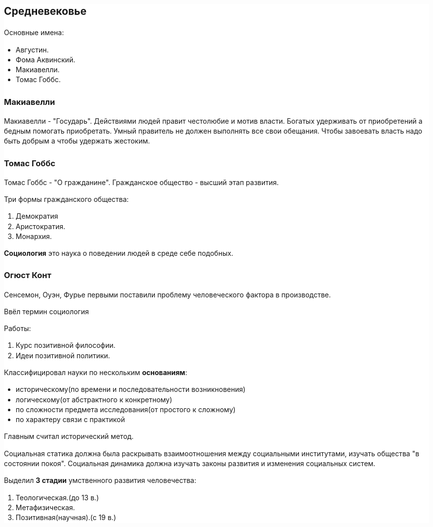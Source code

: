 ## Средневековье

Основные имена:

* Августин.
* Фома Аквинский.
* Макиавелли.
* Томас Гоббс.

### Макиавелли

Макиавелли - "Государь". Действиями людей правит честолюбие и мотив власти. Богатых удерживать от приобретений а бедным помогать приобретать. Умный правитель не должен выполнять все свои обещания. Чтобы завоевать власть надо быть добрым а чтобы удержать жестоким. 

### Томас Гоббс

Томас Гоббс - "О гражданине". Гражданское общество - высший этап развития. 

Три формы гражданского общества:

1. Демократия
2. Аристократия.
3. Монархия.

**Социология** это наука о поведении людей в среде себе подобных.

### Огюст Конт

Сенсемон, Оуэн, Фурье первыми поставили проблему человеческого фактора в производстве.

Ввёл термин социология

Работы:

1. Курс позитивной философии.
2. Идеи позитивной политики.

Классифицировал науки по нескольким **основаниям**:

* историческому(по времени и последовательности возникновения)
* логическому(от абстрактного к конкретному)
* по сложности предмета исследования(от простого к сложному)
* по характеру связи с практикой

Главным считал исторический метод.

Социальная статика должна была раскрывать взаимоотношения между социальными институтами, изучать общества "в состоянии покоя". Социальная динамика должна изучать законы развития и изменения социальных систем.

Выделил **3 стадии** умственного развития человечества:

1. Теологическая.(до 13 в.)
2. Метафизическая.
3. Позитивная(научная).(с 19 в.)
